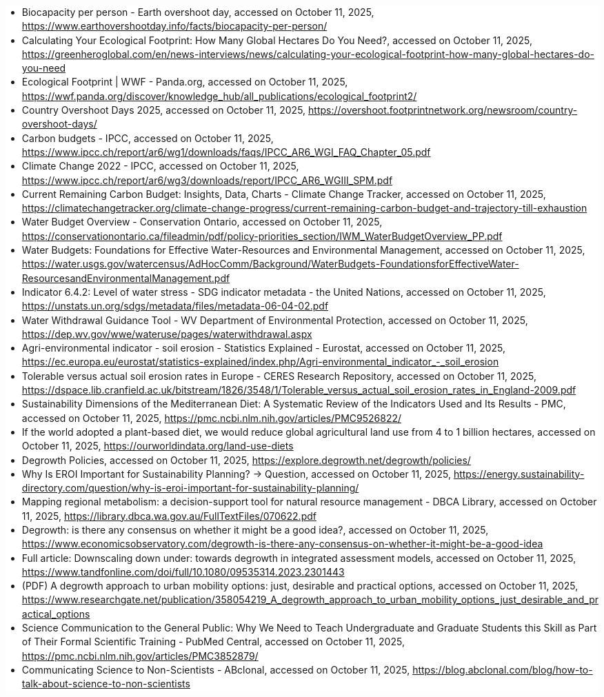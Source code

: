 - Biocapacity per person - Earth overshoot day, accessed on October 11, 2025, <https://www.earthovershootday.info/facts/biocapacity-per-person/>
- Calculating Your Ecological Footprint: How Many Global Hectares Do You Need?, accessed on October 11, 2025, <https://greenheroglobal.com/en/news-interviews/news/calculating-your-ecological-footprint-how-many-global-hectares-do-you-need>
- Ecological Footprint | WWF - Panda.org, accessed on October 11, 2025, <https://wwf.panda.org/discover/knowledge_hub/all_publications/ecological_footprint2/>
- Country Overshoot Days 2025, accessed on October 11, 2025, <https://overshoot.footprintnetwork.org/newsroom/country-overshoot-days/>
- Carbon budgets - IPCC, accessed on October 11, 2025, <https://www.ipcc.ch/report/ar6/wg1/downloads/faqs/IPCC_AR6_WGI_FAQ_Chapter_05.pdf>
- Climate Change 2022 - IPCC, accessed on October 11, 2025, <https://www.ipcc.ch/report/ar6/wg3/downloads/report/IPCC_AR6_WGIII_SPM.pdf>
- Current Remaining Carbon Budget: Insights, Data, Charts - Climate Change Tracker, accessed on October 11, 2025, <https://climatechangetracker.org/climate-change-progress/current-remaining-carbon-budget-and-trajectory-till-exhaustion>
- Water Budget Overview - Conservation Ontario, accessed on October 11, 2025, <https://conservationontario.ca/fileadmin/pdf/policy-priorities_section/IWM_WaterBudgetOverview_PP.pdf>
- Water Budgets: Foundations for Effective Water-Resources and Environmental Management, accessed on October 11, 2025, <https://water.usgs.gov/watercensus/AdHocComm/Background/WaterBudgets-FoundationsforEffectiveWater-ResourcesandEnvironmentalManagement.pdf>
- Indicator 6.4.2: Level of water stress - SDG indicator metadata - the United Nations, accessed on October 11, 2025, <https://unstats.un.org/sdgs/metadata/files/metadata-06-04-02.pdf>
- Water Withdrawal Guidance Tool - WV Department of Environmental Protection, accessed on October 11, 2025, <https://dep.wv.gov/wwe/wateruse/pages/waterwithdrawal.aspx>
- Agri-environmental indicator - soil erosion - Statistics Explained - Eurostat, accessed on October 11, 2025, <https://ec.europa.eu/eurostat/statistics-explained/index.php/Agri-environmental_indicator_-_soil_erosion>
- Tolerable versus actual soil erosion rates in Europe - CERES Research Repository, accessed on October 11, 2025, <https://dspace.lib.cranfield.ac.uk/bitstream/1826/3548/1/Tolerable_versus_actual_soil_erosion_rates_in_England-2009.pdf>
- Sustainability Dimensions of the Mediterranean Diet: A Systematic Review of the Indicators Used and Its Results - PMC, accessed on October 11, 2025, <https://pmc.ncbi.nlm.nih.gov/articles/PMC9526822/>
- If the world adopted a plant-based diet, we would reduce global agricultural land use from 4 to 1 billion hectares, accessed on October 11, 2025, <https://ourworldindata.org/land-use-diets>
- Degrowth Policies, accessed on October 11, 2025, <https://explore.degrowth.net/degrowth/policies/>
- Why Is EROI Important for Sustainability Planning? → Question, accessed on October 11, 2025, <https://energy.sustainability-directory.com/question/why-is-eroi-important-for-sustainability-planning/>
- Mapping regional metabolism: a decision-support tool for natural resource management - DBCA Library, accessed on October 11, 2025, <https://library.dbca.wa.gov.au/FullTextFiles/070622.pdf>
- Degrowth: is there any consensus on whether it might be a good idea?, accessed on October 11, 2025, <https://www.economicsobservatory.com/degrowth-is-there-any-consensus-on-whether-it-might-be-a-good-idea>
- Full article: Downscaling down under: towards degrowth in integrated assessment models, accessed on October 11, 2025, <https://www.tandfonline.com/doi/full/10.1080/09535314.2023.2301443>
- (PDF) A degrowth approach to urban mobility options: just, desirable and practical options, accessed on October 11, 2025, <https://www.researchgate.net/publication/358054219_A_degrowth_approach_to_urban_mobility_options_just_desirable_and_practical_options>
- Science Communication to the General Public: Why We Need to Teach Undergraduate and Graduate Students this Skill as Part of Their Formal Scientific Training - PubMed Central, accessed on October 11, 2025, <https://pmc.ncbi.nlm.nih.gov/articles/PMC3852879/>
- Communicating Science to Non-Scientists - ABclonal, accessed on October 11, 2025, <https://blog.abclonal.com/blog/how-to-talk-about-science-to-non-scientists>